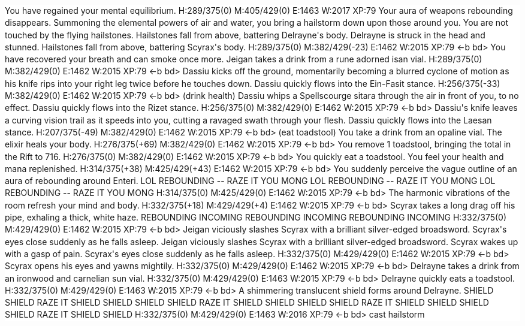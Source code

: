 You have regained your mental equilibrium.
H:289/375(0) M:405/429(0) E:1463 W:2017 XP:79 <eb bd> 
Your aura of weapons rebounding disappears.
Summoning the elemental powers of air and water, you bring a hailstorm down 
upon those around you. You are not touched by the flying hailstones.
Hailstones fall from above, battering Delrayne's body.
Delrayne is struck in the head and stunned.
Hailstones fall from above, battering Scyrax's body.
H:289/375(0) M:382/429(-23) E:1462 W:2015 XP:79 <-b bd> 
You have recovered your breath and can smoke once more.
Jeigan takes a drink from a rune adorned isan vial.
H:289/375(0) M:382/429(0) E:1462 W:2015 XP:79 <-b bd> 
Dassiu kicks off the ground, momentarily becoming a blurred cyclone of motion 
as his knife rips into your right leg twice before he touches down.
Dassiu quickly flows into the Ein-Fasit stance.
H:256/375(-33) M:382/429(0) E:1462 W:2015 XP:79 <-b bd> (drink health) 
Dassiu whips a Spellscourge sitara through the air in front of you, to no 
effect.
Dassiu quickly flows into the Rizet stance.
H:256/375(0) M:382/429(0) E:1462 W:2015 XP:79 <-b bd> 
Dassiu's knife leaves a curving vision trail as it speeds into you, cutting a 
ravaged swath through your flesh.
Dassiu quickly flows into the Laesan stance.
H:207/375(-49) M:382/429(0) E:1462 W:2015 XP:79 <-b bd> (eat toadstool) 
You take a drink from an opaline vial.
The elixir heals your body.
H:276/375(+69) M:382/429(0) E:1462 W:2015 XP:79 <-b bd> 
You remove 1 toadstool, bringing the total in the Rift to 716.
H:276/375(0) M:382/429(0) E:1462 W:2015 XP:79 <-b bd> 
You quickly eat a toadstool.
You feel your health and mana replenished.
H:314/375(+38) M:425/429(+43) E:1462 W:2015 XP:79 <-b bd> 
You suddenly perceive the vague outline of an aura of rebounding around Enteri.
LOL REBOUNDING -- RAZE IT YOU MONG
LOL REBOUNDING -- RAZE IT YOU MONG
LOL REBOUNDING -- RAZE IT YOU MONG
H:314/375(0) M:425/429(0) E:1462 W:2015 XP:79 <-b bd> 
The harmonic vibrations of the room refresh your mind and body.
H:332/375(+18) M:429/429(+4) E:1462 W:2015 XP:79 <-b bd> 
Scyrax takes a long drag off his pipe, exhaling a thick, white haze.
REBOUNDING INCOMING
REBOUNDING INCOMING
REBOUNDING INCOMING
H:332/375(0) M:429/429(0) E:1462 W:2015 XP:79 <-b bd> 
Jeigan viciously slashes Scyrax with a brilliant silver-edged broadsword.
Scyrax's eyes close suddenly as he falls asleep.
Jeigan viciously slashes Scyrax with a brilliant silver-edged broadsword.
Scyrax wakes up with a gasp of pain.
Scyrax's eyes close suddenly as he falls asleep.
H:332/375(0) M:429/429(0) E:1462 W:2015 XP:79 <-b bd> 
Scyrax opens his eyes and yawns mightily.
H:332/375(0) M:429/429(0) E:1462 W:2015 XP:79 <-b bd> 
Delrayne takes a drink from an ironwood and carnelian sun vial.
H:332/375(0) M:429/429(0) E:1463 W:2015 XP:79 <-b bd> 
Delrayne quickly eats a toadstool.
H:332/375(0) M:429/429(0) E:1463 W:2015 XP:79 <-b bd> 
A shimmering translucent shield forms around Delrayne.
SHIELD SHIELD RAZE IT SHIELD SHIELD
SHIELD SHIELD RAZE IT SHIELD SHIELD
SHIELD SHIELD RAZE IT SHIELD SHIELD
SHIELD SHIELD RAZE IT SHIELD SHIELD
H:332/375(0) M:429/429(0) E:1463 W:2016 XP:79 <-b bd> cast hailstorm
